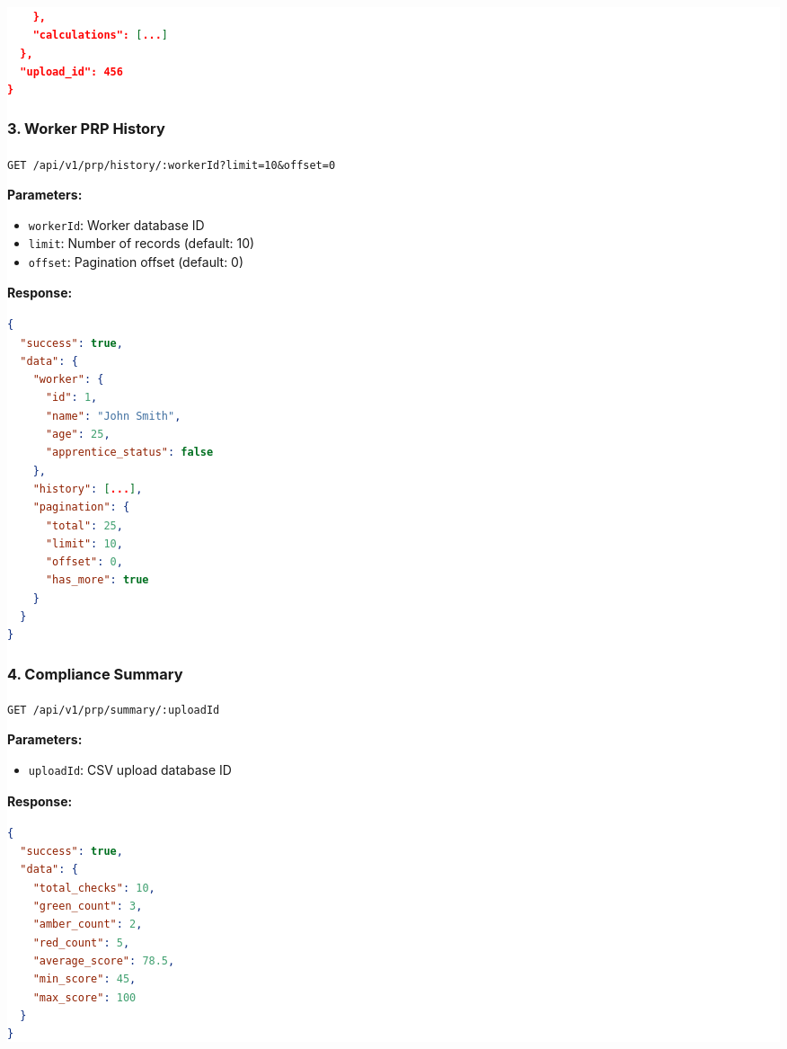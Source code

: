 ```json
    },
    "calculations": [...]
  },
  "upload_id": 456
}
```

### 3. Worker PRP History

```http
GET /api/v1/prp/history/:workerId?limit=10&offset=0
```

**Parameters:**
- `workerId`: Worker database ID
- `limit`: Number of records (default: 10)
- `offset`: Pagination offset (default: 0)

**Response:**
```json
{
  "success": true,
  "data": {
    "worker": {
      "id": 1,
      "name": "John Smith",
      "age": 25,
      "apprentice_status": false
    },
    "history": [...],
    "pagination": {
      "total": 25,
      "limit": 10,
      "offset": 0,
      "has_more": true
    }
  }
}
```

### 4. Compliance Summary

```http
GET /api/v1/prp/summary/:uploadId
```

**Parameters:**
- `uploadId`: CSV upload database ID

**Response:**
```json
{
  "success": true,
  "data": {
    "total_checks": 10,
    "green_count": 3,
    "amber_count": 2,
    "red_count": 5,
    "average_score": 78.5,
    "min_score": 45,
    "max_score": 100
  }
}
```
